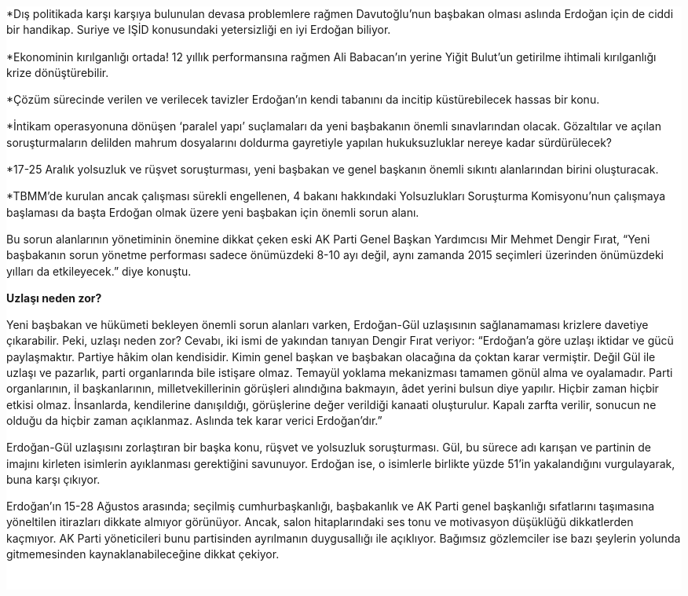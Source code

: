    </p>
   <p>
    *Dış politikada karşı karşıya bulunulan devasa problemlere rağmen Davutoğlu’nun başbakan olması aslında Erdoğan için de ciddi bir handikap. Suriye ve IŞİD konusundaki yetersizliği en iyi Erdoğan biliyor.
   </p>
   <p>
    *Ekonominin kırılganlığı ortada! 12 yıllık performansına rağmen Ali Babacan’ın yerine Yiğit Bulut’un getirilme ihtimali kırılganlığı krize dönüştürebilir.
   </p>
   <p>
    *Çözüm sürecinde verilen ve verilecek tavizler Erdoğan’ın kendi tabanını da incitip küstürebilecek hassas bir konu.
   </p>
   <p>
    *İntikam operasyonuna dönüşen ‘paralel yapı’ suçlamaları da yeni başbakanın önemli sınavlarından olacak. Gözaltılar ve açılan soruşturmaların delilden mahrum dosyalarını doldurma gayretiyle yapılan hukuksuzluklar nereye kadar sürdürülecek?
   </p>
   <p>
    *17-25 Aralık yolsuzluk ve rüşvet soruşturması, yeni başbakan ve genel başkanın önemli sıkıntı alanlarından birini oluşturacak.
   </p>
   <p>
    *TBMM’de kurulan ancak çalışması sürekli engellenen, 4 bakanı hakkındaki Yolsuzlukları Soruşturma Komisyonu’nun çalışmaya başlaması da başta Erdoğan olmak üzere yeni başbakan için önemli sorun alanı.
   </p>
   <p>
    Bu sorun alanlarının yönetiminin önemine dikkat çeken eski AK Parti Genel Başkan Yardımcısı Mir Mehmet Dengir Fırat, “Yeni başbakanın sorun yönetme performası sadece önümüzdeki 8-10 ayı değil, aynı zamanda 2015 seçimleri üzerinden önümüzdeki yılları da etkileyecek.” diye konuştu.
   </p>
   <p>
    <strong>
     Uzlaşı neden zor?
    </strong>
   </p>
   <p>
    Yeni başbakan ve hükümeti bekleyen önemli sorun alanları varken, Erdoğan-Gül uzlaşısının sağlanamaması krizlere davetiye çıkarabilir. Peki, uzlaşı neden zor? Cevabı, iki ismi de yakından tanıyan Dengir Fırat veriyor: “Erdoğan’a göre uzlaşı iktidar ve gücü paylaşmaktır. Partiye hâkim olan kendisidir. Kimin genel başkan ve başbakan olacağına da çoktan karar vermiştir. Değil Gül ile uzlaşı ve pazarlık, parti organlarında bile istişare olmaz. Temayül yoklama mekanizması tamamen gönül alma ve oyalamadır. Parti organlarının, il başkanlarının, milletvekillerinin görüşleri alındığına bakmayın, âdet yerini bulsun diye yapılır. Hiçbir zaman hiçbir etkisi olmaz. İnsanlarda, kendilerine danışıldığı, görüşlerine değer verildiği kanaati oluşturulur. Kapalı zarfta verilir, sonucun ne olduğu da hiçbir zaman açıklanmaz. Aslında tek karar verici Erdoğan’dır.”
   </p>
   <p>
    Erdoğan-Gül uzlaşısını zorlaştıran bir başka konu, rüşvet ve yolsuzluk soruşturması. Gül, bu sürece adı karışan ve partinin de imajını kirleten isimlerin ayıklanması gerektiğini savunuyor. Erdoğan ise, o isimlerle birlikte yüzde 51’in yakalandığını vurgulayarak, buna karşı çıkıyor.
   </p>
   <p>
    Erdoğan’ın 15-28 Ağustos arasında; seçilmiş cumhurbaşkanlığı, başbakanlık ve AK Parti genel başkanlığı sıfatlarını taşımasına yöneltilen itirazları dikkate almıyor görünüyor. Ancak, salon hitaplarındaki ses tonu ve motivasyon düşüklüğü dikkatlerden kaçmıyor. AK Parti yöneticileri bunu partisinden ayrılmanın duygusallığı ile açıklıyor. Bağımsız gözlemciler ise bazı şeylerin yolunda gitmemesinden kaynaklanabileceğine dikkat çekiyor.
   </p>
   <p>
    <img alt="" height="291" src="http://web.archive.org/web/20140822120321im_/http://medya.aksiyon.com.tr/aksiyon/2014/08/18/ankarada-sicak-yaz6.jpg"/>
   </p>